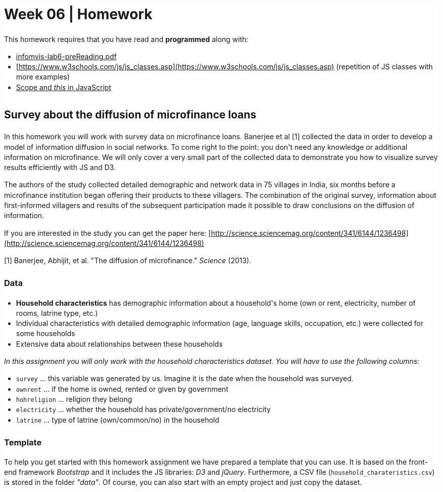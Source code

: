 # Week 06 | Homework

This homework requires that you have read and **programmed** along with:

- [infomvis-lab6-preReading.pdf](./infomvis-lab6-preReading.pdf) 
- [https://www.w3schools.com/js/js_classes.asp](https://www.w3schools.com/js/js_classes.asp) (repetition of JS classes with more examples)
-  [Scope and *this* in JavaScript](https://developer.mozilla.org/en-US/docs/Web/JavaScript/Reference/Operators/this)


## Survey about the diffusion of microfinance loans 

In this homework you will work with survey data on microfinance loans. Banerjee et al [1] collected the data in order to develop a model of information diffusion in social networks. To come right to the point: you don't need any knowledge or additional information on microfinance. We will only cover a very small part of the collected data to demonstrate you how to visualize survey results efficiently with JS and D3.

The authors of the study collected detailed demographic and network data in 75 villages in India, six months before a microfinance institution began offering their products to these villagers. The combination of the original survey, information about first-informed villagers and results of the subsequent participation made it possible to draw conclusions on the diffusion of information.

If you are interested in the study you can get the paper here:
[http://science.sciencemag.org/content/341/6144/1236498](http://science.sciencemag.org/content/341/6144/1236498)

[1] Banerjee, Abhijit, et al. "The diffusion of microfinance." *Science* (2013).

### Data

- **Household characteristics** has demographic information about a household's home (own or rent, electricity, number of rooms, latrine type, etc.)
- Individual characteristics with detailed demographic information (age, language skills, occupation, etc.) were collected for some households
- Extensive data about relationships between these households

*In this assignment you will only work with the household characteristics dataset. You will have to use the following columns:*
	 
- ```survey``` ... this variable was generated by us. Imagine it is the date when the household was surveyed.
- ```ownrent``` ... if the home is owned, rented or given by government
- ```hohreligion``` ... religion they belong
- ```electricity``` ... whether the household has private/government/no electricity 
- ```latrine``` ... type of latrine (own/common/no) in the household


### Template

To help you get started with this homework assignment we have prepared a template that you can use. It is based on the front-end framework *Bootstrap* and it includes the JS libraries: *D3* and *jQuery*. Furthermore, a CSV file (```household_charateristics.csv```) is stored in the folder *"data"*. Of course, you can also start with an empty project and just copy the dataset.
